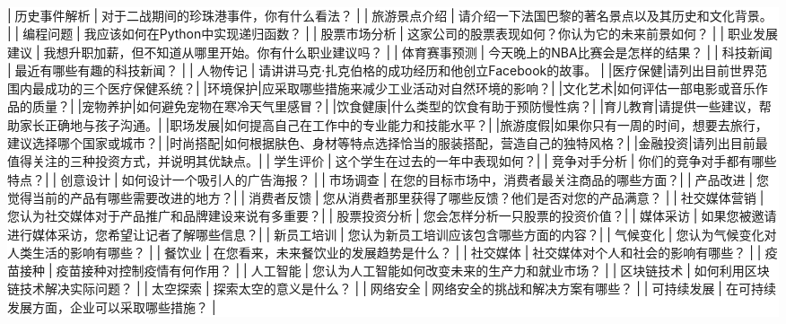 | 历史事件解析                           | 对于二战期间的珍珠港事件，你有什么看法？                            |
| 旅游景点介绍                           | 请介绍一下法国巴黎的著名景点以及其历史和文化背景。                   |
| 编程问题                               | 我应该如何在Python中实现递归函数？                              |
| 股票市场分析                           | 这家公司的股票表现如何？你认为它的未来前景如何？                   |
| 职业发展建议                           | 我想升职加薪，但不知道从哪里开始。你有什么职业建议吗？               |
| 体育赛事预测                           | 今天晚上的NBA比赛会是怎样的结果？                                |
| 科技新闻                               | 最近有哪些有趣的科技新闻？                                      |
| 人物传记                               | 请讲讲马克·扎克伯格的成功经历和他创立Facebook的故事。              |
|医疗保健|请列出目前世界范围内最成功的三个医疗保健系统？|
|环境保护|应采取哪些措施来减少工业活动对自然环境的影响？|
|文化艺术|如何评估一部电影或音乐作品的质量？|
|宠物养护|如何避免宠物在寒冷天气里感冒？|
|饮食健康|什么类型的饮食有助于预防慢性病？|
|育儿教育|请提供一些建议，帮助家长正确地与孩子沟通。|
|职场发展|如何提高自己在工作中的专业能力和技能水平？|
|旅游度假|如果你只有一周的时间，想要去旅行，建议选择哪个国家或城市？|
|时尚搭配|如何根据肤色、身材等特点选择恰当的服装搭配，营造自己的独特风格？|
|金融投资|请列出目前最值得关注的三种投资方式，并说明其优缺点。|
| 学生评价 | 这个学生在过去的一年中表现如何？|
| 竞争对手分析 | 你们的竞争对手都有哪些特点？|
| 创意设计 | 如何设计一个吸引人的广告海报？ |
| 市场调查 | 在您的目标市场中，消费者最关注商品的哪些方面？|
| 产品改进 | 您觉得当前的产品有哪些需要改进的地方？|
| 消费者反馈 | 您从消费者那里获得了哪些反馈？他们是否对您的产品满意？ |
| 社交媒体营销 | 您认为社交媒体对于产品推广和品牌建设来说有多重要？|
| 股票投资分析 | 您会怎样分析一只股票的投资价值？|
| 媒体采访 | 如果您被邀请进行媒体采访，您希望让记者了解哪些信息？|
| 新员工培训 | 您认为新员工培训应该包含哪些方面的内容？|
| 气候变化                | 您认为气候变化对人类生活的影响有哪些？                                                         |
| 餐饮业                  | 在您看来，未来餐饮业的发展趋势是什么？                                                          |
| 社交媒体                | 社交媒体对个人和社会的影响有哪些？                                                              |
| 疫苗接种                | 疫苗接种对控制疫情有何作用？                                                                      |
| 人工智能                | 您认为人工智能如何改变未来的生产力和就业市场？                                                    |
| 区块链技术             | 如何利用区块链技术解决实际问题？                                                                |
| 太空探索                | 探索太空的意义是什么？                                                                            |
| 网络安全                | 网络安全的挑战和解决方案有哪些？                                                                  |
| 可持续发展              | 在可持续发展方面，企业可以采取哪些措施？                                                        |
